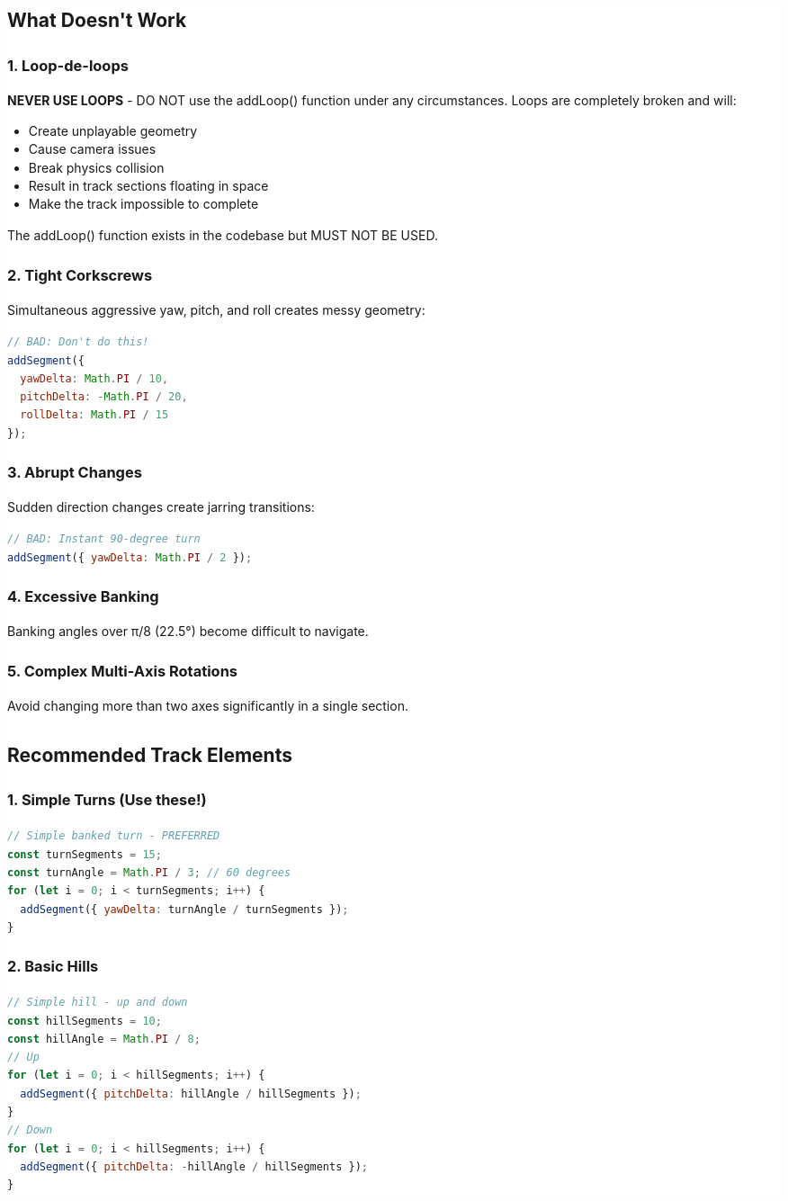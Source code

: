 ## What Doesn't Work

### 1. Loop-de-loops
**NEVER USE LOOPS** - DO NOT use the addLoop() function under any circumstances. Loops are completely broken and will:
- Create unplayable geometry
- Cause camera issues
- Break physics collision
- Result in track sections floating in space
- Make the track impossible to complete

The addLoop() function exists in the codebase but MUST NOT BE USED.

### 2. Tight Corkscrews
Simultaneous aggressive yaw, pitch, and roll creates messy geometry:
```javascript
// BAD: Don't do this!
addSegment({ 
  yawDelta: Math.PI / 10,
  pitchDelta: -Math.PI / 20,
  rollDelta: Math.PI / 15
});
```

### 3. Abrupt Changes
Sudden direction changes create jarring transitions:
```javascript
// BAD: Instant 90-degree turn
addSegment({ yawDelta: Math.PI / 2 });
```

### 4. Excessive Banking
Banking angles over π/8 (22.5°) become difficult to navigate.

### 5. Complex Multi-Axis Rotations
Avoid changing more than two axes significantly in a single section.

## Recommended Track Elements

### 1. Simple Turns (Use these!)
```javascript
// Simple banked turn - PREFERRED
const turnSegments = 15;
const turnAngle = Math.PI / 3; // 60 degrees
for (let i = 0; i < turnSegments; i++) {
  addSegment({ yawDelta: turnAngle / turnSegments });
}
```

### 2. Basic Hills
```javascript
// Simple hill - up and down
const hillSegments = 10;
const hillAngle = Math.PI / 8;
// Up
for (let i = 0; i < hillSegments; i++) {
  addSegment({ pitchDelta: hillAngle / hillSegments });
}
// Down
for (let i = 0; i < hillSegments; i++) {
  addSegment({ pitchDelta: -hillAngle / hillSegments });
}
```